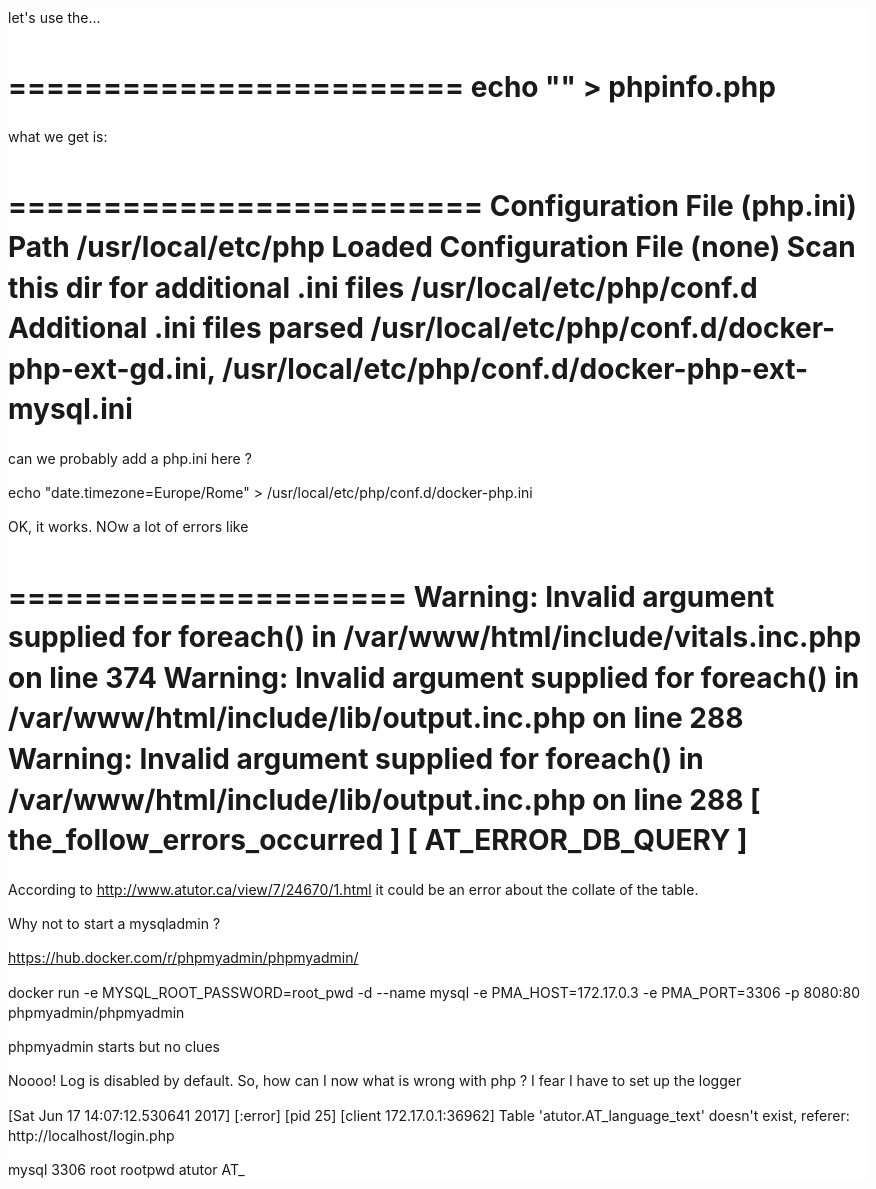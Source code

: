 

let's use the...

========================
echo "<?php phpinfo(); ?>" > phpinfo.php
========================


what we get is:

=========================
Configuration File (php.ini) Path     /usr/local/etc/php
Loaded Configuration File     (none)
Scan this dir for additional .ini files     /usr/local/etc/php/conf.d
Additional .ini files parsed     /usr/local/etc/php/conf.d/docker-php-ext-gd.ini, /usr/local/etc/php/conf.d/docker-php-ext-mysql.ini 
=========================

can we probably add a php.ini here ?

echo "date.timezone=Europe/Rome" > /usr/local/etc/php/conf.d/docker-php.ini


OK, it works.
NOw a lot of errors like 

=====================
Warning: Invalid argument supplied for foreach() in /var/www/html/include/vitals.inc.php on line 374
Warning: Invalid argument supplied for foreach() in /var/www/html/include/lib/output.inc.php on line 288
Warning: Invalid argument supplied for foreach() in /var/www/html/include/lib/output.inc.php on line 288
[ the_follow_errors_occurred ]
[ AT_ERROR_DB_QUERY ]
=====================

According to http://www.atutor.ca/view/7/24670/1.html it could be an error about the collate of the table.

Why not to start a mysqladmin ?


https://hub.docker.com/r/phpmyadmin/phpmyadmin/

docker run -e MYSQL_ROOT_PASSWORD=root_pwd -d --name mysql -e PMA_HOST=172.17.0.3 -e PMA_PORT=3306 -p 8080:80 phpmyadmin/phpmyadmin


phpmyadmin starts but no clues


Noooo! Log is disabled by default. So, how can I now what is wrong with php ?
I fear I have to set up the logger


[Sat Jun 17 14:07:12.530641 2017] [:error] [pid 25] [client 172.17.0.1:36962] Table 'atutor.AT_language_text' doesn't exist, referer: http://localhost/login.php

mysql
3306
root
rootpwd
atutor
AT_

